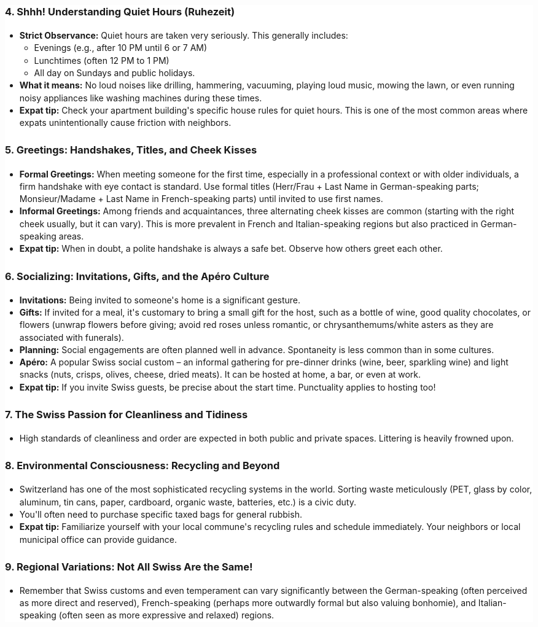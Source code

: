 ### 4. Shhh! Understanding Quiet Hours (Ruhezeit)
* **Strict Observance:** Quiet hours are taken very seriously. This generally includes:
  * Evenings (e.g., after 10 PM until 6 or 7 AM)
  * Lunchtimes (often 12 PM to 1 PM)
  * All day on Sundays and public holidays.
* **What it means:** No loud noises like drilling, hammering, vacuuming, playing loud music, mowing the lawn, or even running noisy appliances like washing machines during these times.
* **Expat tip:** Check your apartment building's specific house rules for quiet hours. This is one of the most common areas where expats unintentionally cause friction with neighbors.

### 5. Greetings: Handshakes, Titles, and Cheek Kisses
* **Formal Greetings:** When meeting someone for the first time, especially in a professional context or with older individuals, a firm handshake with eye contact is standard. Use formal titles (Herr/Frau + Last Name in German-speaking parts; Monsieur/Madame + Last Name in French-speaking parts) until invited to use first names.
* **Informal Greetings:** Among friends and acquaintances, three alternating cheek kisses are common (starting with the right cheek usually, but it can vary). This is more prevalent in French and Italian-speaking regions but also practiced in German-speaking areas.
* **Expat tip:** When in doubt, a polite handshake is always a safe bet. Observe how others greet each other.

### 6. Socializing: Invitations, Gifts, and the Apéro Culture
* **Invitations:** Being invited to someone's home is a significant gesture.
* **Gifts:** If invited for a meal, it's customary to bring a small gift for the host, such as a bottle of wine, good quality chocolates, or flowers (unwrap flowers before giving; avoid red roses unless romantic, or chrysanthemums/white asters as they are associated with funerals).
* **Planning:** Social engagements are often planned well in advance. Spontaneity is less common than in some cultures.
* **Apéro:** A popular Swiss social custom – an informal gathering for pre-dinner drinks (wine, beer, sparkling wine) and light snacks (nuts, crisps, olives, cheese, dried meats). It can be hosted at home, a bar, or even at work.
* **Expat tip:** If you invite Swiss guests, be precise about the start time. Punctuality applies to hosting too!

### 7. The Swiss Passion for Cleanliness and Tidiness
* High standards of cleanliness and order are expected in both public and private spaces. Littering is heavily frowned upon.

### 8. Environmental Consciousness: Recycling and Beyond
* Switzerland has one of the most sophisticated recycling systems in the world. Sorting waste meticulously (PET, glass by color, aluminum, tin cans, paper, cardboard, organic waste, batteries, etc.) is a civic duty.
* You'll often need to purchase specific taxed bags for general rubbish.
* **Expat tip:** Familiarize yourself with your local commune's recycling rules and schedule immediately. Your neighbors or local municipal office can provide guidance.

### 9. Regional Variations: Not All Swiss Are the Same!
* Remember that Swiss customs and even temperament can vary significantly between the German-speaking (often perceived as more direct and reserved), French-speaking (perhaps more outwardly formal but also valuing bonhomie), and Italian-speaking (often seen as more expressive and relaxed) regions.
